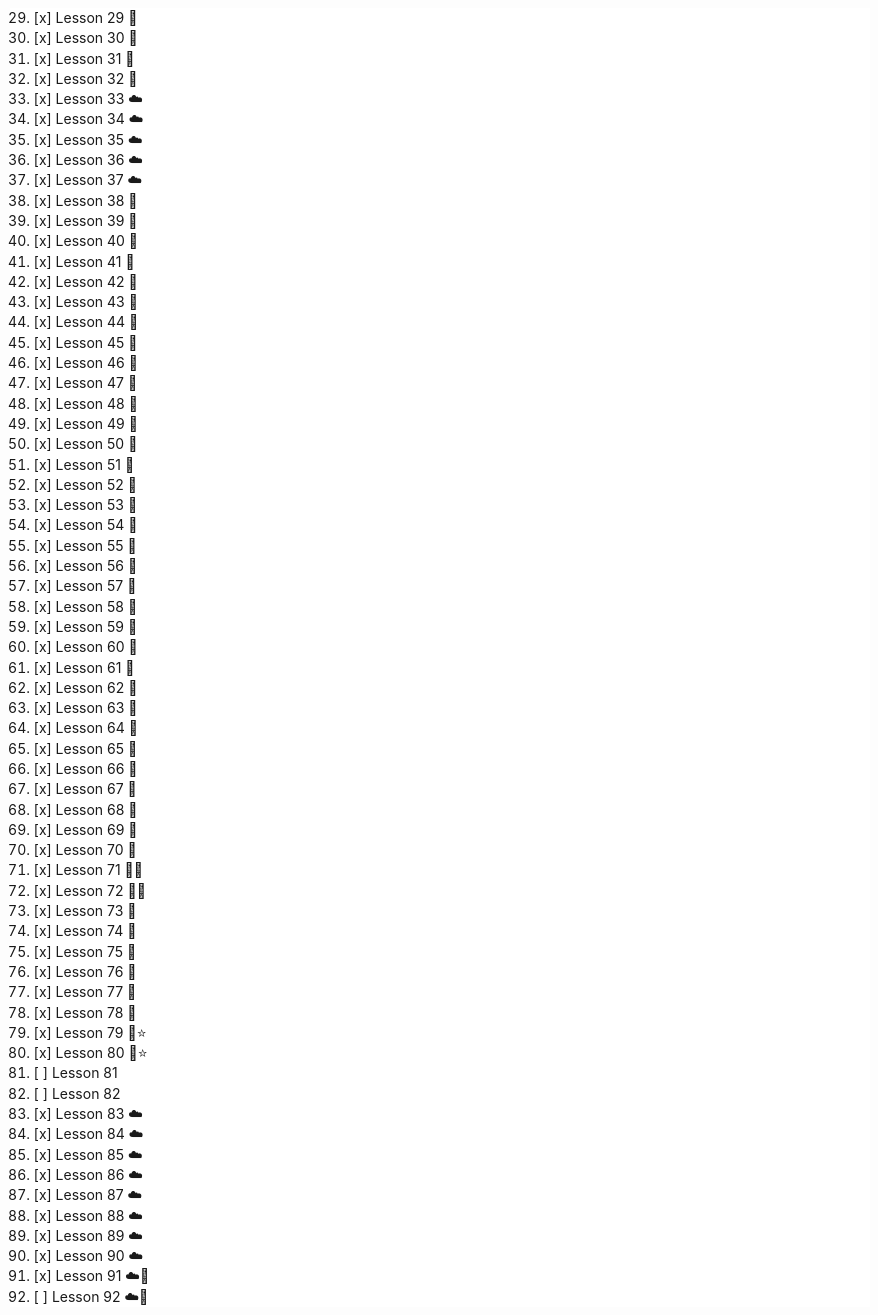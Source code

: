 29. [x] Lesson 29 🧰
30. [x] Lesson 30 🧰
31. [x] Lesson 31 🐋
32. [x] Lesson 32 🐋
33. [x] Lesson 33 ☁️
34. [x] Lesson 34 ☁️
35. [x] Lesson 35 ☁️
36. [x] Lesson 36 ☁️
37. [x] Lesson 37 ☁️
38. [x] Lesson 38 🧰
39. [x] Lesson 39 🧰
40. [x] Lesson 40 🧰
41. [x] Lesson 41 🧰
42. [x] Lesson 42 🧰
43. [x] Lesson 43 🧰
44. [x] Lesson 44 🧰
45. [x] Lesson 45 🧰
46. [x] Lesson 46 🧰
47. [x] Lesson 47 🧰
48. [x] Lesson 48 🐋
49. [x] Lesson 49 🐋
50. [x] Lesson 50 🐋
51. [x] Lesson 51 🐋
52. [x] Lesson 52 🐋
53. [x] Lesson 53 🐋
54. [x] Lesson 54 🐋
55. [x] Lesson 55 🐋
56. [x] Lesson 56 🐋
57. [x] Lesson 57 🐋
58. [x] Lesson 58 🐋
59. [x] Lesson 59 🐋
60. [x] Lesson 60 🐋
61. [x] Lesson 61 🐋
62. [x] Lesson 62 🐋
63. [x] Lesson 63 🐋
64. [x] Lesson 64 🐋
65. [x] Lesson 65 🐋
66. [x] Lesson 66 👨
67. [x] Lesson 67 👨
68. [x] Lesson 68 👨
69. [x] Lesson 69 👨
70. [x] Lesson 70 👨
71. [x] Lesson 71 👨🐋
72. [x] Lesson 72 👨🐋
73. [x] Lesson 73 👨
74. [x] Lesson 74 👨
75. [x] Lesson 75 👨
76. [x] Lesson 76 👨
77. [x] Lesson 77 👨
78. [x] Lesson 78 👨
79. [x] Lesson 79 👨⭐
80. [x] Lesson 80 👨⭐
81. [ ] Lesson 81
82. [ ] Lesson 82
83. [x] Lesson 83 ☁️
84. [x] Lesson 84 ☁️
85. [x] Lesson 85 ☁️
86. [x] Lesson 86 ☁️
87. [x] Lesson 87 ☁️
88. [x] Lesson 88 ☁️
89. [x] Lesson 89 ☁️
90. [x] Lesson 90 ☁️
91. [x] Lesson 91 ☁️👨
92. [ ] Lesson 92 ☁️👨